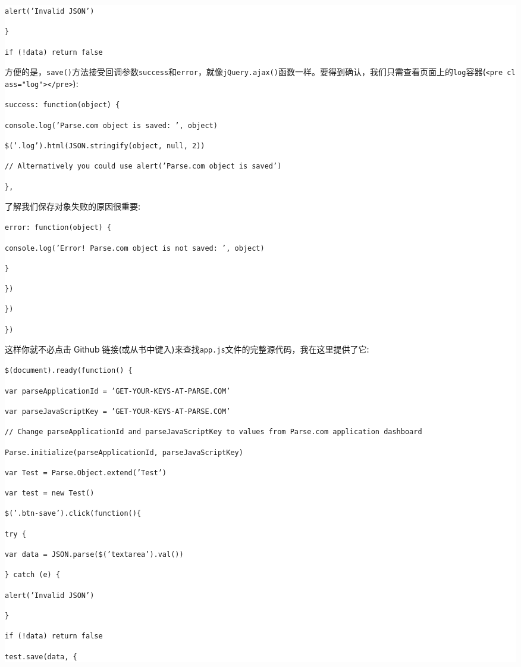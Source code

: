 `alert(’Invalid JSON’)`

`}`

`if (!data) return false`

方便的是，`save()`方法接受回调参数`success`和`error`，就像`jQuery.ajax()`函数一样。要得到确认，我们只需查看页面上的`log`容器(`<pre class="log"></pre>`):

`success: function(object) {`

`console.log(’Parse.com object is saved: ’, object)`

`$(’.log’).html(JSON.stringify(object, null, 2))`

`// Alternatively you could use alert(’Parse.com object is saved’)`

`},`

了解我们保存对象失败的原因很重要:

`error: function(object) {`

`console.log(’Error! Parse.com object is not saved: ’, object)`

`}`

`})`

`})`

`})`

这样你就不必点击 Github 链接(或从书中键入)来查找`app.js`文件的完整源代码，我在这里提供了它:

`$(document).ready(function() {`

`var parseApplicationId = ’GET-YOUR-KEYS-AT-PARSE.COM’`

`var parseJavaScriptKey = ’GET-YOUR-KEYS-AT-PARSE.COM’`

`// Change parseApplicationId and parseJavaScriptKey to values from Parse.com application dashboard`

`Parse.initialize(parseApplicationId, parseJavaScriptKey)`

`var Test = Parse.Object.extend(’Test’)`

`var test = new Test()`

`$(’.btn-save’).click(function(){`

`try {`

`var data = JSON.parse($(’textarea’).val())`

`} catch (e) {`

`alert(’Invalid JSON’)`

`}`

`if (!data) return false`

`test.save(data, {`
